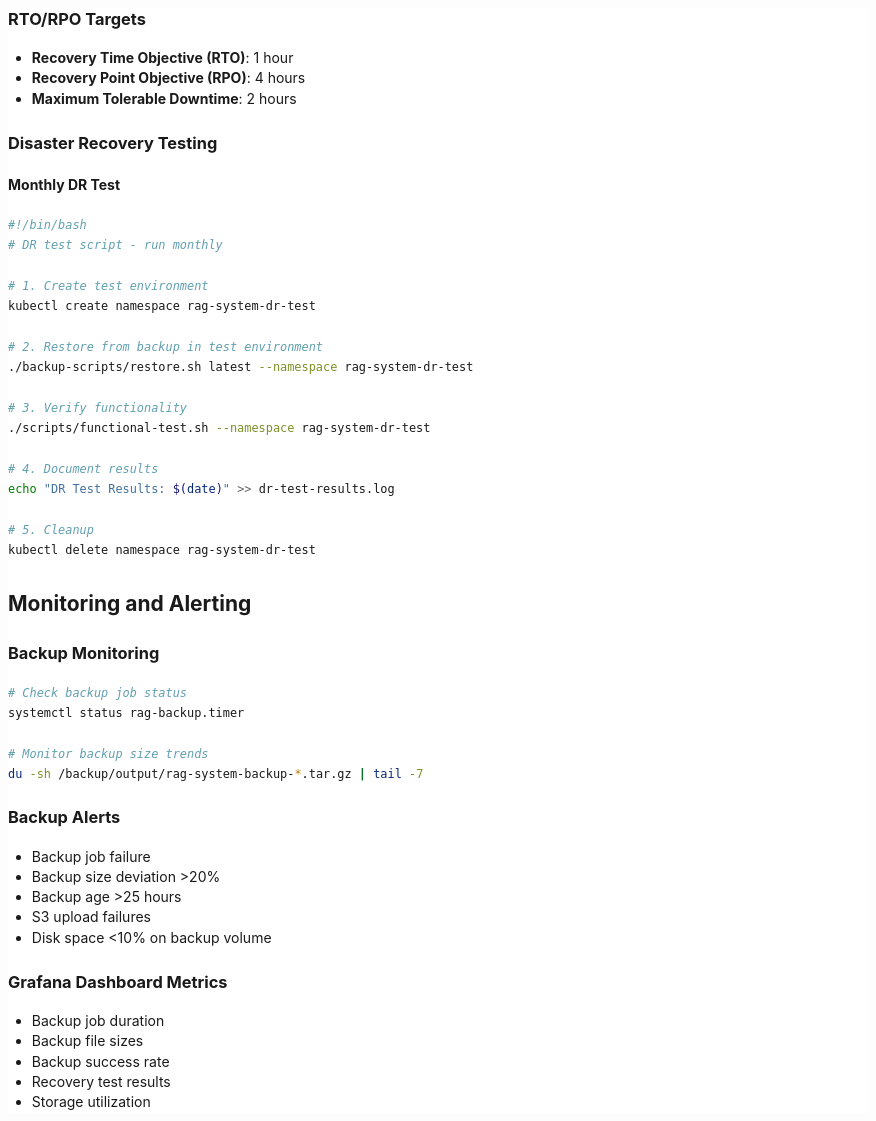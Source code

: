 ### RTO/RPO Targets

- **Recovery Time Objective (RTO)**: 1 hour
- **Recovery Point Objective (RPO)**: 4 hours
- **Maximum Tolerable Downtime**: 2 hours

### Disaster Recovery Testing

#### Monthly DR Test
```bash
#!/bin/bash
# DR test script - run monthly

# 1. Create test environment
kubectl create namespace rag-system-dr-test

# 2. Restore from backup in test environment
./backup-scripts/restore.sh latest --namespace rag-system-dr-test

# 3. Verify functionality
./scripts/functional-test.sh --namespace rag-system-dr-test

# 4. Document results
echo "DR Test Results: $(date)" >> dr-test-results.log

# 5. Cleanup
kubectl delete namespace rag-system-dr-test
```

## Monitoring and Alerting

### Backup Monitoring
```bash
# Check backup job status
systemctl status rag-backup.timer

# Monitor backup size trends
du -sh /backup/output/rag-system-backup-*.tar.gz | tail -7
```

### Backup Alerts
- Backup job failure
- Backup size deviation >20%
- Backup age >25 hours
- S3 upload failures
- Disk space <10% on backup volume

### Grafana Dashboard Metrics
- Backup job duration
- Backup file sizes
- Backup success rate
- Recovery test results
- Storage utilization
